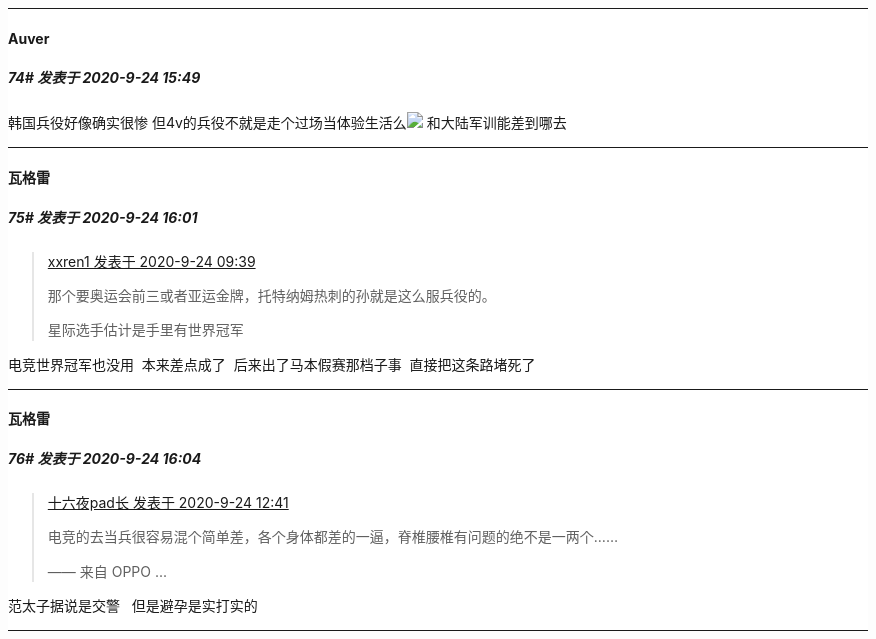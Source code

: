 





-----

####  Auver  
##### 74#       发表于 2020-9-24 15:49




韩国兵役好像确实很惨
但4v的兵役不就是走个过场当体验生活么<img src="https://static.saraba1st.com/image/smiley/face2017/001.png" referrerpolicy="no-referrer">
和大陆军训能差到哪去







-----

####  瓦格雷  
##### 75#       发表于 2020-9-24 16:01



<blockquote><a href="httphttps://bbs.saraba1st.com/2b/forum.php?mod=redirect&amp;goto=findpost&amp;pid=48833603&amp;ptid=1961477" target="_blank">xxren1 发表于 2020-9-24 09:39</a>

那个要奥运会前三或者亚运金牌，托特纳姆热刺的孙就是这么服兵役的。

星际选手估计是手里有世界冠军</blockquote>
电竞世界冠军也没用  本来差点成了  后来出了马本假赛那档子事  直接把这条路堵死了 







-----

####  瓦格雷  
##### 76#       发表于 2020-9-24 16:04



<blockquote><a href="httphttps://bbs.saraba1st.com/2b/forum.php?mod=redirect&amp;goto=findpost&amp;pid=48835790&amp;ptid=1961477" target="_blank">十六夜pad长 发表于 2020-9-24 12:41</a>

电竞的去当兵很容易混个简单差，各个身体都差的一逼，脊椎腰椎有问题的绝不是一两个……


—— 来自 OPPO ...</blockquote>
范太子据说是交警   但是避孕是实打实的







-----
